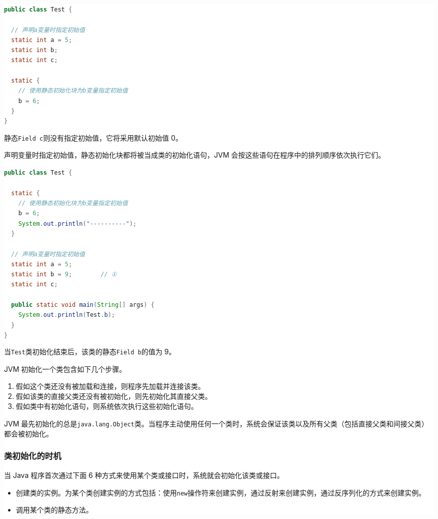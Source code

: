 ```java
public class Test {

  // 声明a变量时指定初始值
  static int a = 5;
  static int b;
  static int c;

  static {
    // 使用静态初始化块为b变量指定初始值
    b = 6;
  }
}
```

静态`Field c`则没有指定初始值，它将采用默认初始值 0。

声明变量时指定初始值，静态初始化块都将被当成类的初始化语句，JVM 会按这些语句在程序中的排列顺序依次执行它们。

```java
public class Test {

  static {
    // 使用静态初始化块为b变量指定初始值
    b = 6;
    System.out.println("----------");
  }

  // 声明a变量时指定初始值
  static int a = 5;
  static int b = 9;        // ①
  static int c;

  public static void main(String[] args) {
    System.out.println(Test.b);
  }
}
```

当`Test`类初始化结束后，该类的静态`Field b`的值为 9。

JVM 初始化一个类包含如下几个步骤。

1. 假如这个类还没有被加载和连接，则程序先加载并连接该类。
2. 假如该类的直接父类还没有被初始化，则先初始化其直接父类。
3. 假如类中有初始化语句，则系统依次执行这些初始化语句。

JVM 最先初始化的总是`java.lang.Object`类。当程序主动使用任何一个类时，系统会保证该类以及所有父类（包括直接父类和间接父类）都会被初始化。

### 类初始化的时机

当 Java 程序首次通过下面 6 种方式来使用某个类或接口时，系统就会初始化该类或接口。

- 创建类的实例。为某个类创建实例的方式包括：使用`new`操作符来创建实例，通过反射来创建实例，通过反序列化的方式来创建实例。

- 调用某个类的静态方法。
